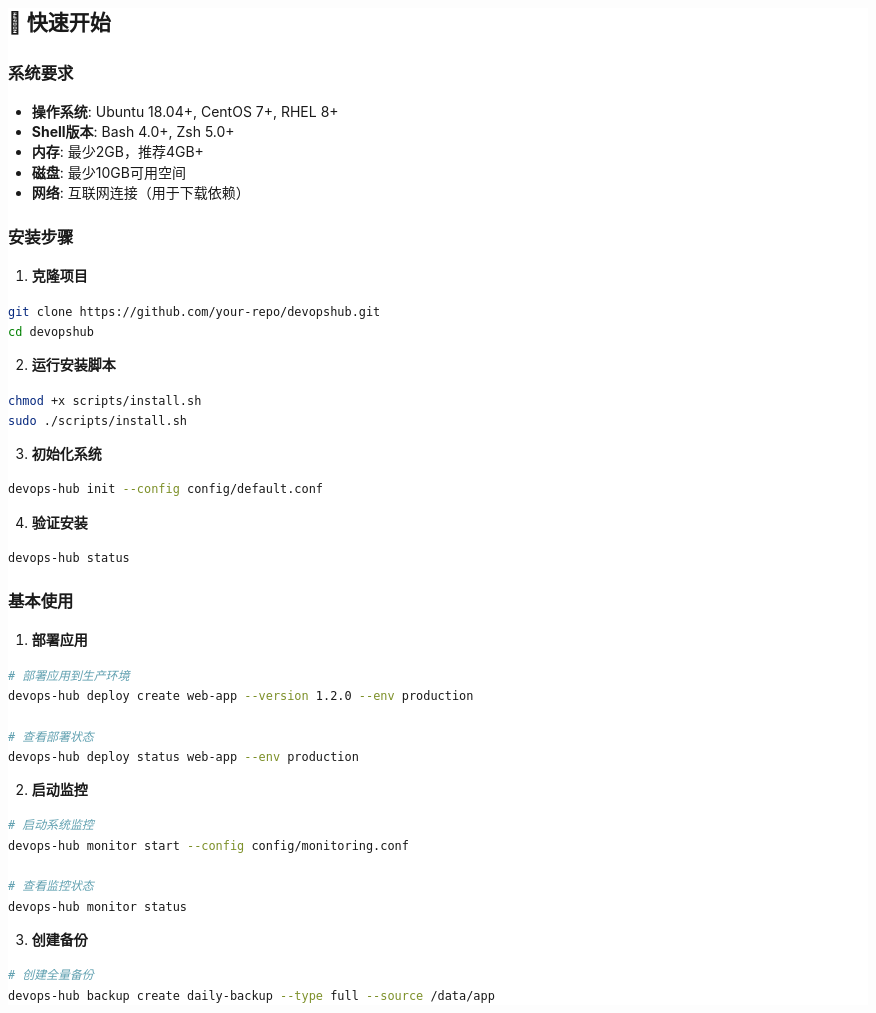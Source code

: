 ## 🚀 快速开始

### 系统要求

- **操作系统**: Ubuntu 18.04+, CentOS 7+, RHEL 8+
- **Shell版本**: Bash 4.0+, Zsh 5.0+
- **内存**: 最少2GB，推荐4GB+
- **磁盘**: 最少10GB可用空间
- **网络**: 互联网连接（用于下载依赖）

### 安装步骤

1. **克隆项目**
```bash
git clone https://github.com/your-repo/devopshub.git
cd devopshub
```

2. **运行安装脚本**
```bash
chmod +x scripts/install.sh
sudo ./scripts/install.sh
```

3. **初始化系统**
```bash
devops-hub init --config config/default.conf
```

4. **验证安装**
```bash
devops-hub status
```

### 基本使用

1. **部署应用**
```bash
# 部署应用到生产环境
devops-hub deploy create web-app --version 1.2.0 --env production

# 查看部署状态
devops-hub deploy status web-app --env production
```

2. **启动监控**
```bash
# 启动系统监控
devops-hub monitor start --config config/monitoring.conf

# 查看监控状态
devops-hub monitor status
```

3. **创建备份**
```bash
# 创建全量备份
devops-hub backup create daily-backup --type full --source /data/app
```
